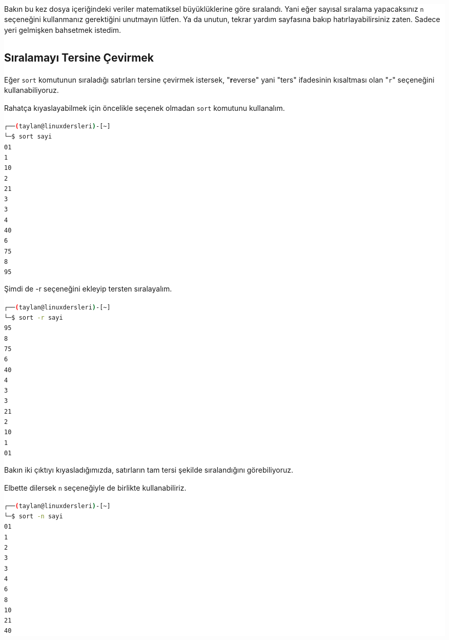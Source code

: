 Bakın bu kez dosya içeriğindeki veriler matematiksel büyüklüklerine göre sıralandı. Yani eğer sayısal sıralama yapacaksınız `n` seçeneğini kullanmanız gerektiğini unutmayın lütfen. Ya da unutun, tekrar yardım sayfasına bakıp hatırlayabilirsiniz zaten. Sadece yeri gelmişken bahsetmek istedim. 

## Sıralamayı Tersine Çevirmek

Eğer `sort` komutunun sıraladığı satırları tersine çevirmek istersek, "**r**everse" yani "ters" ifadesinin kısaltması olan "`r`" seçeneğini kullanabiliyoruz.

Rahatça kıyaslayabilmek için öncelikle seçenek olmadan `sort` komutunu kullanalım. 

```bash
┌──(taylan@linuxdersleri)-[~]
└─$ sort sayi
01
1
10
2
21
3
3
4
40
6
75
8
95
```

Şimdi de -r seçeneğini ekleyip tersten sıralayalım. 

```bash
┌──(taylan@linuxdersleri)-[~]
└─$ sort -r sayi                         
95
8
75
6
40
4
3
3
21
2
10
1
01
```

Bakın iki çıktıyı kıyasladığımızda, satırların tam tersi şekilde sıralandığını görebiliyoruz.

Elbette dilersek `n` seçeneğiyle de birlikte kullanabiliriz. 

```bash
┌──(taylan@linuxdersleri)-[~]
└─$ sort -n sayi                        
01
1
2
3
3
4
6
8
10
21
40
```